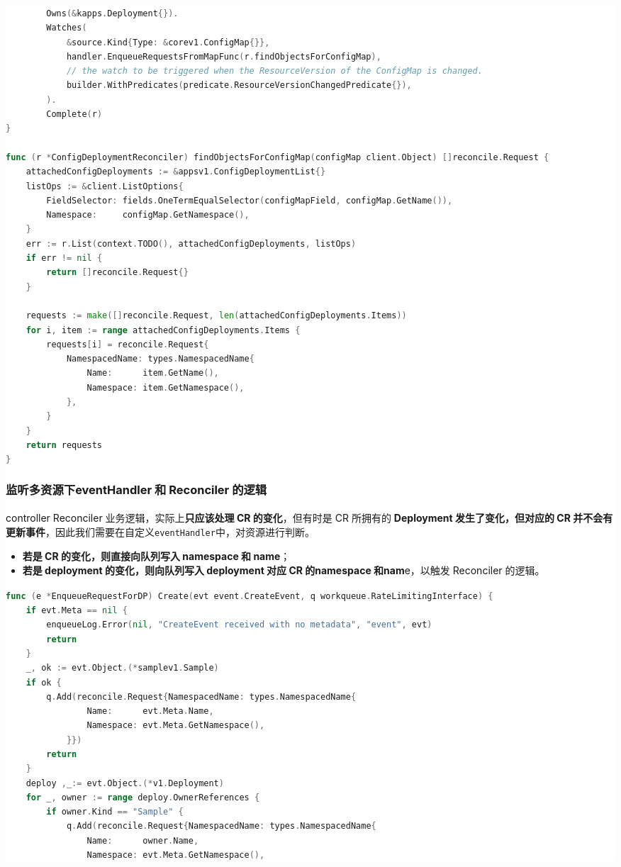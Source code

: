 ```go
        Owns(&kapps.Deployment{}).
        Watches(
            &source.Kind{Type: &corev1.ConfigMap{}},
            handler.EnqueueRequestsFromMapFunc(r.findObjectsForConfigMap),
            // the watch to be triggered when the ResourceVersion of the ConfigMap is changed.
            builder.WithPredicates(predicate.ResourceVersionChangedPredicate{}),
        ).
        Complete(r)
}

func (r *ConfigDeploymentReconciler) findObjectsForConfigMap(configMap client.Object) []reconcile.Request {
    attachedConfigDeployments := &appsv1.ConfigDeploymentList{}
    listOps := &client.ListOptions{
        FieldSelector: fields.OneTermEqualSelector(configMapField, configMap.GetName()),
        Namespace:     configMap.GetNamespace(),
    }
    err := r.List(context.TODO(), attachedConfigDeployments, listOps)
    if err != nil {
        return []reconcile.Request{}
    }

    requests := make([]reconcile.Request, len(attachedConfigDeployments.Items))
    for i, item := range attachedConfigDeployments.Items {
        requests[i] = reconcile.Request{
            NamespacedName: types.NamespacedName{
                Name:      item.GetName(),
                Namespace: item.GetNamespace(),
            },
        }
    }
    return requests
}
```



### 监听多资源下eventHandler 和 Reconciler 的逻辑

controller Reconciler 业务逻辑，实际上**只应该处理 CR 的变化**，但有时是 CR 所拥有的 **Deployment 发生了变化，但对应的 CR 并不会有更新事件**，因此我们需要在自定义`eventHandler`中，对资源进行判断。

- **若是 CR 的变化，则直接向队列写入 namespace 和 name**；
- **若是 deployment 的变化，则向队列写入 deployment 对应 CR 的namespace 和nam**e，以触发 Reconciler 的逻辑。

```go
func (e *EnqueueRequestForDP) Create(evt event.CreateEvent, q workqueue.RateLimitingInterface) {
	if evt.Meta == nil {
		enqueueLog.Error(nil, "CreateEvent received with no metadata", "event", evt)
		return
	}
	_, ok := evt.Object.(*samplev1.Sample)
	if ok {
		q.Add(reconcile.Request{NamespacedName: types.NamespacedName{
				Name:      evt.Meta.Name,
				Namespace: evt.Meta.GetNamespace(),
			}})
		return
	}
	deploy ,_:= evt.Object.(*v1.Deployment)
	for _, owner := range deploy.OwnerReferences {
		if owner.Kind == "Sample" {
			q.Add(reconcile.Request{NamespacedName: types.NamespacedName{
				Name:      owner.Name,
				Namespace: evt.Meta.GetNamespace(),
```
